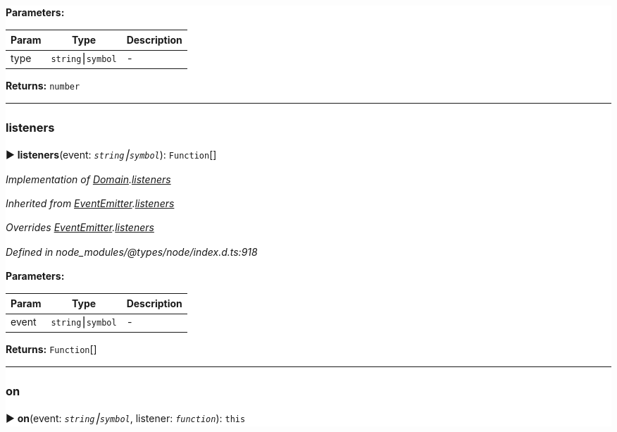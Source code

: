 

**Parameters:**

| Param | Type | Description |
| ------ | ------ | ------ |
| type | `string`⎮`symbol`   |  - |





**Returns:** `number`





___

<a id="listeners"></a>

###  listeners

► **listeners**(event: *`string`⎮`symbol`*): `Function`[]



*Implementation of [Domain](../interfaces/_node_modules__types_node_index_d_.nodejs.domain.md).[listeners](../interfaces/_node_modules__types_node_index_d_.nodejs.domain.md#listeners)*

*Inherited from [EventEmitter](_node_modules__types_node_index_d_._events_.internal.eventemitter.md).[listeners](_node_modules__types_node_index_d_._events_.internal.eventemitter.md#listeners)*

*Overrides [EventEmitter](_node_modules__types_node_index_d_.nodejs.eventemitter.md).[listeners](_node_modules__types_node_index_d_.nodejs.eventemitter.md#listeners)*

*Defined in node_modules/@types/node/index.d.ts:918*



**Parameters:**

| Param | Type | Description |
| ------ | ------ | ------ |
| event | `string`⎮`symbol`   |  - |





**Returns:** `Function`[]





___

<a id="on"></a>

###  on

► **on**(event: *`string`⎮`symbol`*, listener: *`function`*): `this`


